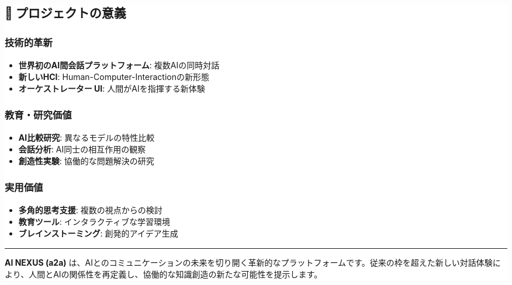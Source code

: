 ## 🎯 プロジェクトの意義

### 技術的革新
- **世界初のAI間会話プラットフォーム**: 複数AIの同時対話
- **新しいHCI**: Human-Computer-Interactionの新形態
- **オーケストレーター UI**: 人間がAIを指揮する新体験

### 教育・研究価値
- **AI比較研究**: 異なるモデルの特性比較
- **会話分析**: AI同士の相互作用の観察
- **創造性実験**: 協働的な問題解決の研究

### 実用価値
- **多角的思考支援**: 複数の視点からの検討
- **教育ツール**: インタラクティブな学習環境
- **ブレインストーミング**: 創発的アイデア生成

---

**AI NEXUS (a2a)** は、AIとのコミュニケーションの未来を切り開く革新的なプラットフォームです。従来の枠を超えた新しい対話体験により、人間とAIの関係性を再定義し、協働的な知識創造の新たな可能性を提示します。